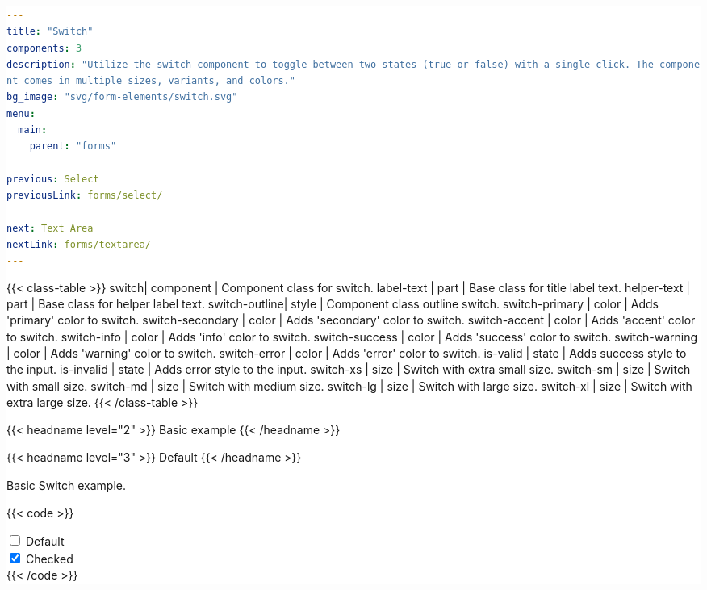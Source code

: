 ```yaml
---
title: "Switch"
components: 3
description: "Utilize the switch component to toggle between two states (true or false) with a single click. The component comes in multiple sizes, variants, and colors."
bg_image: "svg/form-elements/switch.svg"
menu:
  main:
    parent: "forms"

previous: Select
previousLink: forms/select/

next: Text Area
nextLink: forms/textarea/
---
```




{{< class-table >}}
switch| component | Component class for switch.
label-text | part | Base class for title label text.
helper-text | part | Base class for helper label text.
switch-outline| style | Component class outline switch.
switch-primary | color | Adds 'primary' color to switch.
switch-secondary | color | Adds 'secondary' color to switch.
switch-accent | color | Adds 'accent' color to switch.
switch-info | color | Adds 'info' color to switch.
switch-success | color | Adds 'success' color to switch.
switch-warning | color | Adds 'warning' color to switch.
switch-error | color | Adds 'error' color to switch.
is-valid | state | Adds success style to the input.
is-invalid | state | Adds error style to the input.
switch-xs | size | Switch with extra small size.
switch-sm | size | Switch with small size.
switch-md | size | Switch with medium size.
switch-lg | size | Switch with large size.
switch-xl | size | Switch with extra large size.
{{< /class-table >}}



{{< headname level="2" >}} Basic example {{< /headname >}}



{{< headname level="3" >}} Default {{< /headname >}}

Basic Switch example.

{{< code >}}

<div class="flex items-center gap-1">
  <input type="checkbox" class="switch" id="defaultSwitch1" />
  <label class="label-text text-base" for="defaultSwitch1"> Default </label>
</div>
<div class="flex items-center gap-1">
  <input type="checkbox" class="switch" id="defaultSwitch2" checked />
  <label class="label-text text-base" for="defaultSwitch2"> Checked </label>
</div>
{{< /code >}}
